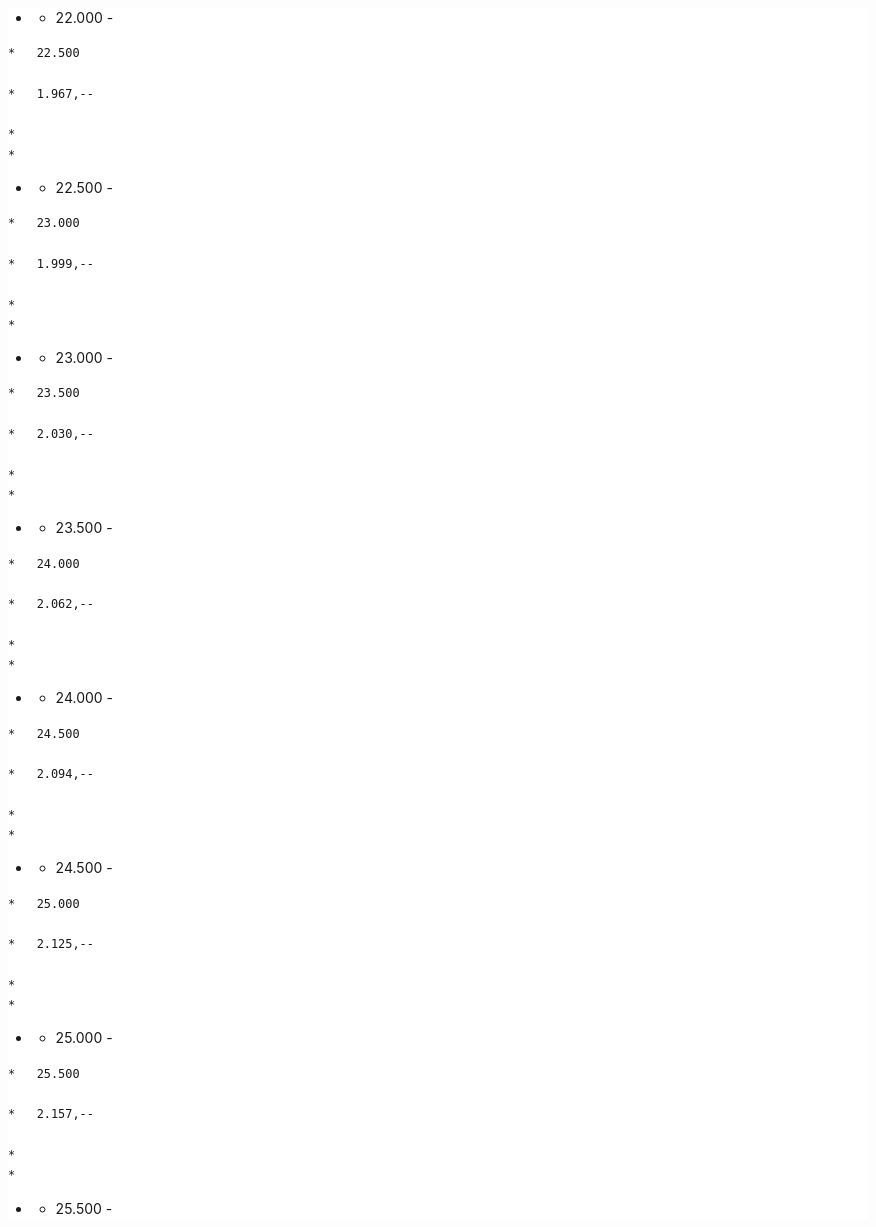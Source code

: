 *    *   22.000 -

    *   22.500

    *   1.967,--

    *
    *

*    *   22.500 -

    *   23.000

    *   1.999,--

    *
    *

*    *   23.000 -

    *   23.500

    *   2.030,--

    *
    *

*    *   23.500 -

    *   24.000

    *   2.062,--

    *
    *

*    *   24.000 -

    *   24.500

    *   2.094,--

    *
    *

*    *   24.500 -

    *   25.000

    *   2.125,--

    *
    *

*    *   25.000 -

    *   25.500

    *   2.157,--

    *
    *

*    *   25.500 -

